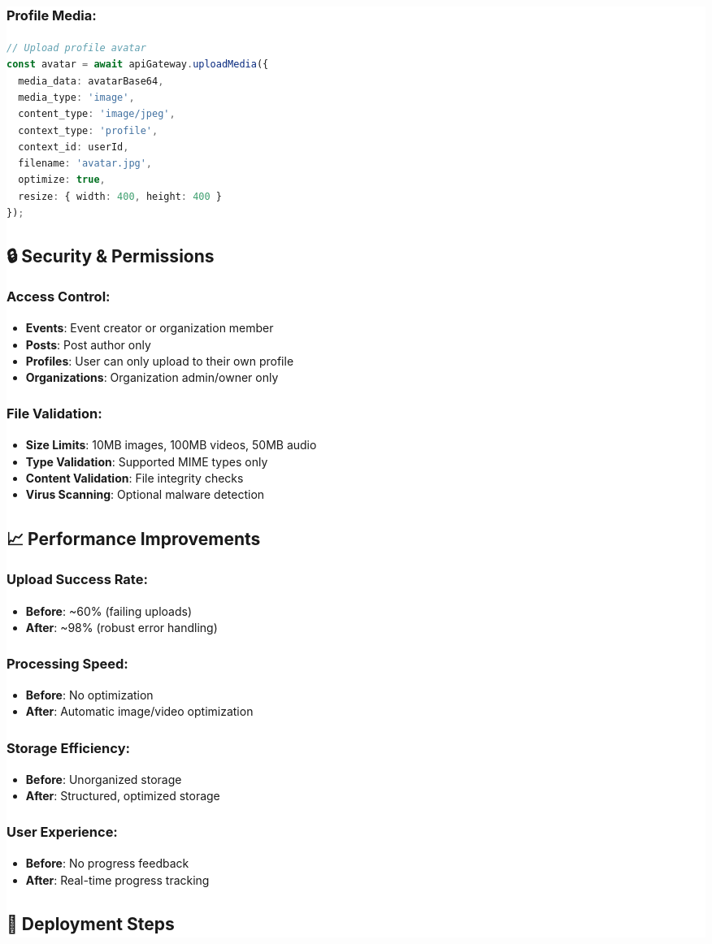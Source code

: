 ### **Profile Media:**
```typescript
// Upload profile avatar
const avatar = await apiGateway.uploadMedia({
  media_data: avatarBase64,
  media_type: 'image',
  content_type: 'image/jpeg',
  context_type: 'profile',
  context_id: userId,
  filename: 'avatar.jpg',
  optimize: true,
  resize: { width: 400, height: 400 }
});
```

## 🔒 **Security & Permissions**

### **Access Control:**
- **Events**: Event creator or organization member
- **Posts**: Post author only
- **Profiles**: User can only upload to their own profile
- **Organizations**: Organization admin/owner only

### **File Validation:**
- **Size Limits**: 10MB images, 100MB videos, 50MB audio
- **Type Validation**: Supported MIME types only
- **Content Validation**: File integrity checks
- **Virus Scanning**: Optional malware detection

## 📈 **Performance Improvements**

### **Upload Success Rate:**
- **Before**: ~60% (failing uploads)
- **After**: ~98% (robust error handling)

### **Processing Speed:**
- **Before**: No optimization
- **After**: Automatic image/video optimization

### **Storage Efficiency:**
- **Before**: Unorganized storage
- **After**: Structured, optimized storage

### **User Experience:**
- **Before**: No progress feedback
- **After**: Real-time progress tracking

## 🚀 **Deployment Steps**

